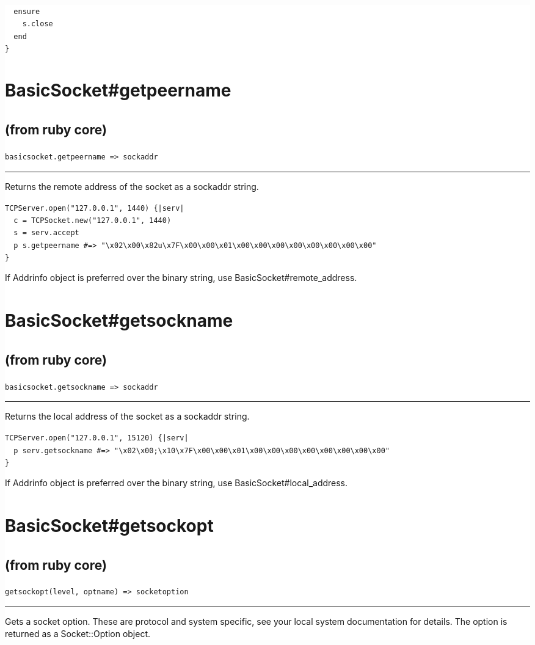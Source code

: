       ensure
        s.close
      end
    }


# BasicSocket#getpeername

(from ruby core)
---
    basicsocket.getpeername => sockaddr

---

Returns the remote address of the socket as a sockaddr string.

    TCPServer.open("127.0.0.1", 1440) {|serv|
      c = TCPSocket.new("127.0.0.1", 1440)
      s = serv.accept
      p s.getpeername #=> "\x02\x00\x82u\x7F\x00\x00\x01\x00\x00\x00\x00\x00\x00\x00\x00"
    }

If Addrinfo object is preferred over the binary string, use
BasicSocket#remote_address.


# BasicSocket#getsockname

(from ruby core)
---
    basicsocket.getsockname => sockaddr

---

Returns the local address of the socket as a sockaddr string.

    TCPServer.open("127.0.0.1", 15120) {|serv|
      p serv.getsockname #=> "\x02\x00;\x10\x7F\x00\x00\x01\x00\x00\x00\x00\x00\x00\x00\x00"
    }

If Addrinfo object is preferred over the binary string, use
BasicSocket#local_address.


# BasicSocket#getsockopt

(from ruby core)
---
    getsockopt(level, optname) => socketoption

---

Gets a socket option. These are protocol and system specific, see your local
system documentation for details. The option is returned as a Socket::Option
object.
